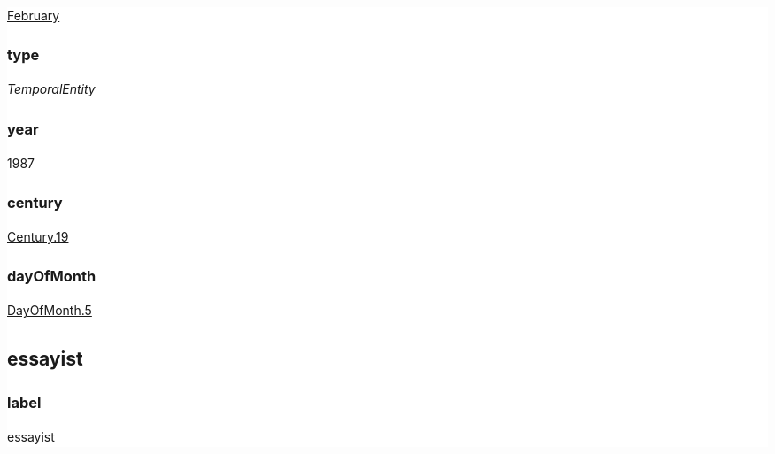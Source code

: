 
[February](#February)

### type


*TemporalEntity*

### year


1987

### century


[Century.19](#Century.19)

### dayOfMonth


[DayOfMonth.5](#DayOfMonth.5)

## essayist

### label


essayist